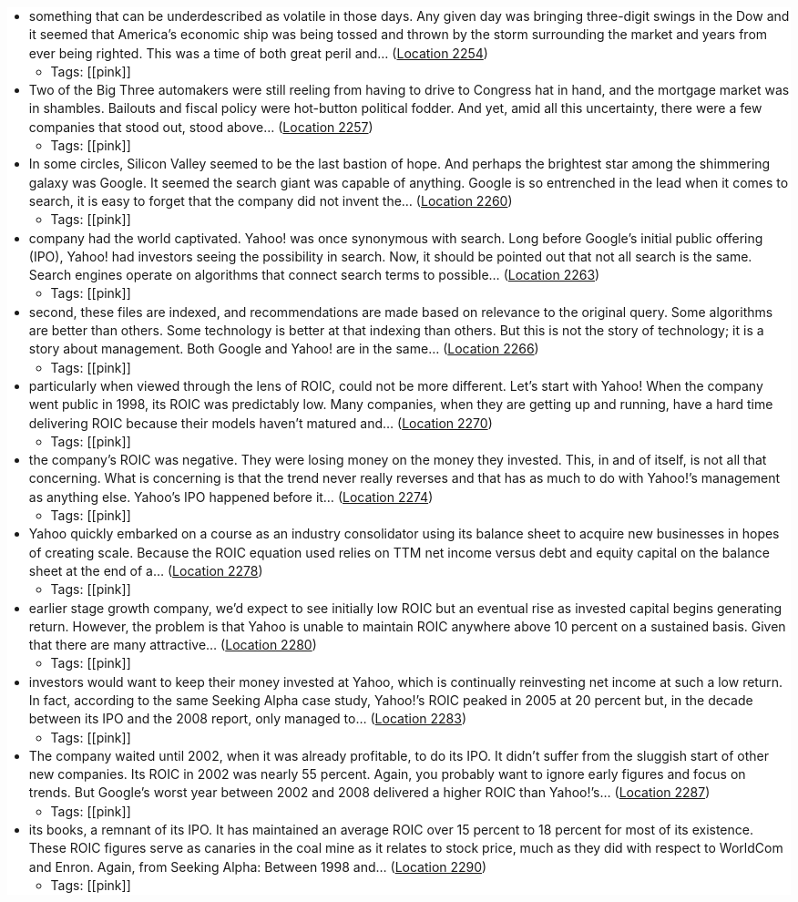 - something that can be underdescribed as volatile in those days. Any given day was bringing three-digit swings in the Dow and it seemed that America’s economic ship was being tossed and thrown by the storm surrounding the market and years from ever being righted. This was a time of both great peril and… ([Location 2254](https://readwise.io/to_kindle?action=open&asin=B00JKGGMDY&location=2254))
    - Tags: [[pink]] 
- Two of the Big Three automakers were still reeling from having to drive to Congress hat in hand, and the mortgage market was in shambles. Bailouts and fiscal policy were hot-button political fodder. And yet, amid all this uncertainty, there were a few companies that stood out, stood above… ([Location 2257](https://readwise.io/to_kindle?action=open&asin=B00JKGGMDY&location=2257))
    - Tags: [[pink]] 
- In some circles, Silicon Valley seemed to be the last bastion of hope. And perhaps the brightest star among the shimmering galaxy was Google. It seemed the search giant was capable of anything. Google is so entrenched in the lead when it comes to search, it is easy to forget that the company did not invent the… ([Location 2260](https://readwise.io/to_kindle?action=open&asin=B00JKGGMDY&location=2260))
    - Tags: [[pink]] 
- company had the world captivated. Yahoo! was once synonymous with search. Long before Google’s initial public offering (IPO), Yahoo! had investors seeing the possibility in search. Now, it should be pointed out that not all search is the same. Search engines operate on algorithms that connect search terms to possible… ([Location 2263](https://readwise.io/to_kindle?action=open&asin=B00JKGGMDY&location=2263))
    - Tags: [[pink]] 
- second, these files are indexed, and recommendations are made based on relevance to the original query. Some algorithms are better than others. Some technology is better at that indexing than others. But this is not the story of technology; it is a story about management. Both Google and Yahoo! are in the same… ([Location 2266](https://readwise.io/to_kindle?action=open&asin=B00JKGGMDY&location=2266))
    - Tags: [[pink]] 
- particularly when viewed through the lens of ROIC, could not be more different. Let’s start with Yahoo! When the company went public in 1998, its ROIC was predictably low. Many companies, when they are getting up and running, have a hard time delivering ROIC because their models haven’t matured and… ([Location 2270](https://readwise.io/to_kindle?action=open&asin=B00JKGGMDY&location=2270))
    - Tags: [[pink]] 
- the company’s ROIC was negative. They were losing money on the money they invested. This, in and of itself, is not all that concerning. What is concerning is that the trend never really reverses and that has as much to do with Yahoo!’s management as anything else. Yahoo’s IPO happened before it… ([Location 2274](https://readwise.io/to_kindle?action=open&asin=B00JKGGMDY&location=2274))
    - Tags: [[pink]] 
- Yahoo quickly embarked on a course as an industry consolidator using its balance sheet to acquire new businesses in hopes of creating scale. Because the ROIC equation used relies on TTM net income versus debt and equity capital on the balance sheet at the end of a… ([Location 2278](https://readwise.io/to_kindle?action=open&asin=B00JKGGMDY&location=2278))
    - Tags: [[pink]] 
- earlier stage growth company, we’d expect to see initially low ROIC but an eventual rise as invested capital begins generating return. However, the problem is that Yahoo is unable to maintain ROIC anywhere above 10 percent on a sustained basis. Given that there are many attractive… ([Location 2280](https://readwise.io/to_kindle?action=open&asin=B00JKGGMDY&location=2280))
    - Tags: [[pink]] 
- investors would want to keep their money invested at Yahoo, which is continually reinvesting net income at such a low return. In fact, according to the same Seeking Alpha case study, Yahoo!’s ROIC peaked in 2005 at 20 percent but, in the decade between its IPO and the 2008 report, only managed to… ([Location 2283](https://readwise.io/to_kindle?action=open&asin=B00JKGGMDY&location=2283))
    - Tags: [[pink]] 
- The company waited until 2002, when it was already profitable, to do its IPO. It didn’t suffer from the sluggish start of other new companies. Its ROIC in 2002 was nearly 55 percent. Again, you probably want to ignore early figures and focus on trends. But Google’s worst year between 2002 and 2008 delivered a higher ROIC than Yahoo!’s… ([Location 2287](https://readwise.io/to_kindle?action=open&asin=B00JKGGMDY&location=2287))
    - Tags: [[pink]] 
- its books, a remnant of its IPO. It has maintained an average ROIC over 15 percent to 18 percent for most of its existence. These ROIC figures serve as canaries in the coal mine as it relates to stock price, much as they did with respect to WorldCom and Enron. Again, from Seeking Alpha: Between 1998 and… ([Location 2290](https://readwise.io/to_kindle?action=open&asin=B00JKGGMDY&location=2290))
    - Tags: [[pink]] 